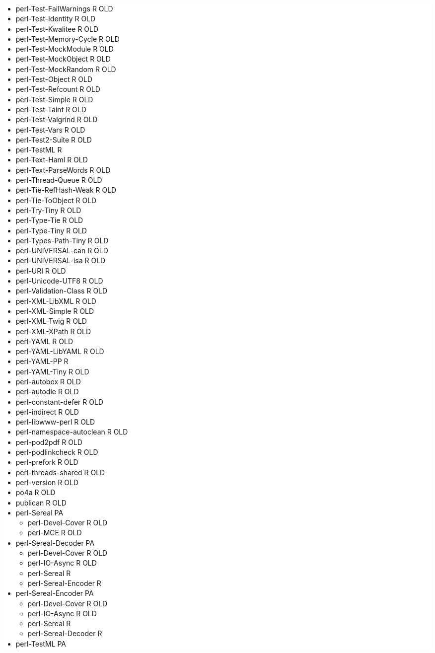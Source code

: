   * perl-Test-FailWarnings  R OLD
  * perl-Test-Identity  R OLD
  * perl-Test-Kwalitee  R OLD
  * perl-Test-Memory-Cycle  R OLD
  * perl-Test-MockModule  R OLD
  * perl-Test-MockObject  R OLD
  * perl-Test-MockRandom  R OLD
  * perl-Test-Object  R OLD
  * perl-Test-Refcount  R OLD
  * perl-Test-Simple  R OLD
  * perl-Test-Taint  R OLD
  * perl-Test-Valgrind  R OLD
  * perl-Test-Vars  R OLD
  * perl-Test2-Suite  R OLD
  * perl-TestML  R
  * perl-Text-Haml  R OLD
  * perl-Text-ParseWords  R OLD
  * perl-Thread-Queue  R OLD
  * perl-Tie-RefHash-Weak  R OLD
  * perl-Tie-ToObject  R OLD
  * perl-Try-Tiny  R OLD
  * perl-Type-Tie  R OLD
  * perl-Type-Tiny  R OLD
  * perl-Types-Path-Tiny  R OLD
  * perl-UNIVERSAL-can  R OLD
  * perl-UNIVERSAL-isa  R OLD
  * perl-URI  R OLD
  * perl-Unicode-UTF8  R OLD
  * perl-Validation-Class  R OLD
  * perl-XML-LibXML  R OLD
  * perl-XML-Simple  R OLD
  * perl-XML-Twig  R OLD
  * perl-XML-XPath  R OLD
  * perl-YAML  R OLD
  * perl-YAML-LibYAML  R OLD
  * perl-YAML-PP  R
  * perl-YAML-Tiny  R OLD
  * perl-autobox  R OLD
  * perl-autodie  R OLD
  * perl-constant-defer  R OLD
  * perl-indirect  R OLD
  * perl-libwww-perl  R OLD
  * perl-namespace-autoclean  R OLD
  * perl-pod2pdf  R OLD
  * perl-podlinkcheck  R OLD
  * perl-prefork  R OLD
  * perl-threads-shared  R OLD
  * perl-version  R OLD
  * po4a  R OLD
  * publican  R OLD
* perl-Sereal PA
  * perl-Devel-Cover  R OLD
  * perl-MCE  R OLD
* perl-Sereal-Decoder PA
  * perl-Devel-Cover  R OLD
  * perl-IO-Async  R OLD
  * perl-Sereal  R
  * perl-Sereal-Encoder  R
* perl-Sereal-Encoder PA
  * perl-Devel-Cover  R OLD
  * perl-IO-Async  R OLD
  * perl-Sereal  R
  * perl-Sereal-Decoder  R
* perl-TestML PA
